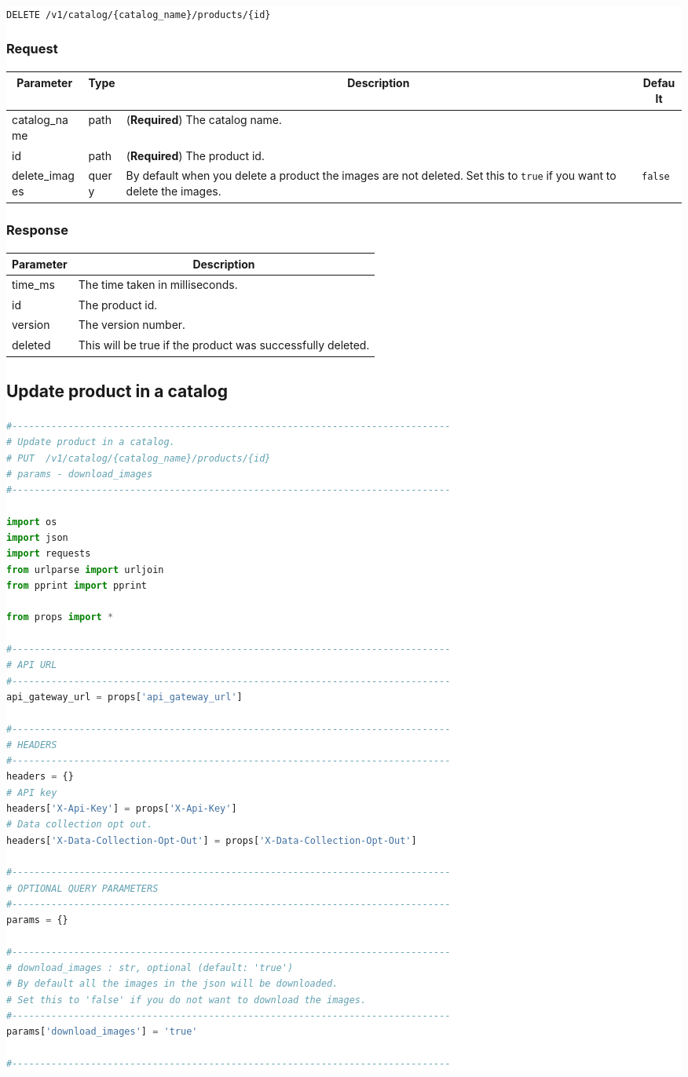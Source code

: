 `DELETE /v1/catalog/{catalog_name}/products/{id}`

### Request

Parameter | Type | Description | Default
--------- | ------- | ----------- | ----------- 
catalog_name | path | (**Required**) The catalog name. |
id | path | (**Required**) The product id. |
delete_images | query | By default when you delete a product the images are not deleted. Set this to `true` if you want to delete the images. | `false`  

### Response 

Parameter |  Description
--------- |  -----------
time_ms |  The time taken in milliseconds.
id | The product id.
version | The version number. 
deleted | This will be true if the product was successfully deleted.

## Update product in a catalog

```python
#------------------------------------------------------------------------------
# Update product in a catalog.  
# PUT  /v1/catalog/{catalog_name}/products/{id}
# params - download_images
#------------------------------------------------------------------------------

import os
import json
import requests
from urlparse import urljoin
from pprint import pprint

from props import *

#------------------------------------------------------------------------------
# API URL
#------------------------------------------------------------------------------
api_gateway_url = props['api_gateway_url']

#------------------------------------------------------------------------------
# HEADERS
#------------------------------------------------------------------------------
headers = {}
# API key
headers['X-Api-Key'] = props['X-Api-Key']
# Data collection opt out.
headers['X-Data-Collection-Opt-Out'] = props['X-Data-Collection-Opt-Out']

#------------------------------------------------------------------------------
# OPTIONAL QUERY PARAMETERS
#------------------------------------------------------------------------------
params = {}

#------------------------------------------------------------------------------
# download_images : str, optional (default: 'true') 
# By default all the images in the json will be downloaded.  
# Set this to 'false' if you do not want to download the images.  
#------------------------------------------------------------------------------
params['download_images'] = 'true'

#------------------------------------------------------------------------------
```